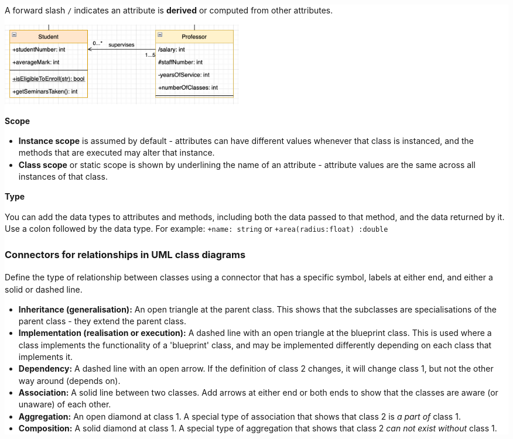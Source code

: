 A forward slash ``/`` indicates an attribute is **derived** or computed from other attributes.

<img src="/assets/img/blog/uml-class-shape-visibility-example.png" style="width=100%;max-width:400px;height:auto;" alt="Symbols before the attribute and method names indicate visibility in UML class diagrams">

**Scope**

* **Instance scope** is assumed by default - attributes can have different values whenever that class is instanced, and the methods that are executed may alter that instance. 
* **Class scope** or static scope is shown by underlining the name of an attribute - attribute values are the same across all instances of that class.

**Type**

You can add the data types to attributes and methods, including both the data passed to that method, and the data returned by it. Use a colon followed by the data type. For example: ``+name: string`` or ``+area(radius:float) :double``

### Connectors for relationships in UML class diagrams

Define the type of relationship between classes using a connector that has a specific symbol, labels at either end, and either a solid or dashed line.

* **Inheritance (generalisation):** An open triangle at the parent class. This shows that the subclasses are specialisations of the parent class - they extend the parent class.
* **Implementation (realisation or execution):** A dashed line with an open triangle at the blueprint class. This is used where a class implements the functionality of a 'blueprint' class, and may be implemented differently depending on each class that implements it.
* **Dependency:** A dashed line with an open arrow. If the definition of class 2 changes, it will change class 1, but not the other way around (depends on).
* **Association:** A solid line between two classes. Add arrows at either end or both ends to show that the classes are aware (or unaware) of each other.
* **Aggregation:** An open diamond at class 1. A special type of association that shows that class 2 is _a part of_ class 1.
* **Composition:** A solid diamond at class 1. A special type of aggregation that shows that class 2 _can not exist without_ class 1.